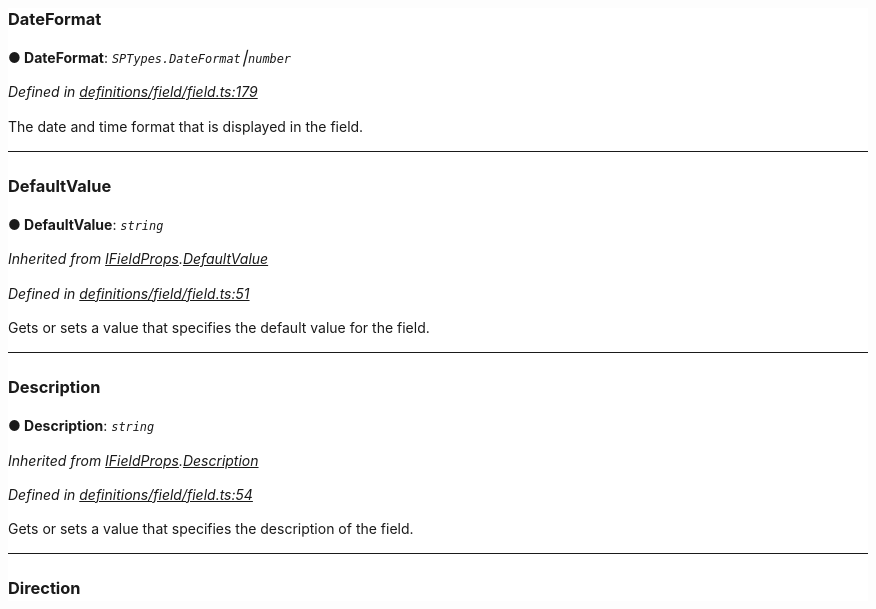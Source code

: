 <a id="dateformat"></a>

###  DateFormat

**●  DateFormat**:  *`SPTypes.DateFormat`⎮`number`* 

*Defined in [definitions/field/field.ts:179](https://github.com/gunjandatta/sprest/blob/3de79f1/src/definitions/field/field.ts#L179)*



The date and time format that is displayed in the field.




___

<a id="defaultvalue"></a>

###  DefaultValue

**●  DefaultValue**:  *`string`* 

*Inherited from [IFieldProps](_definitions_field_field_.ifieldprops.md).[DefaultValue](_definitions_field_field_.ifieldprops.md#defaultvalue)*

*Defined in [definitions/field/field.ts:51](https://github.com/gunjandatta/sprest/blob/3de79f1/src/definitions/field/field.ts#L51)*



Gets or sets a value that specifies the default value for the field.




___

<a id="description"></a>

###  Description

**●  Description**:  *`string`* 

*Inherited from [IFieldProps](_definitions_field_field_.ifieldprops.md).[Description](_definitions_field_field_.ifieldprops.md#description)*

*Defined in [definitions/field/field.ts:54](https://github.com/gunjandatta/sprest/blob/3de79f1/src/definitions/field/field.ts#L54)*



Gets or sets a value that specifies the description of the field.




___

<a id="direction"></a>

###  Direction
